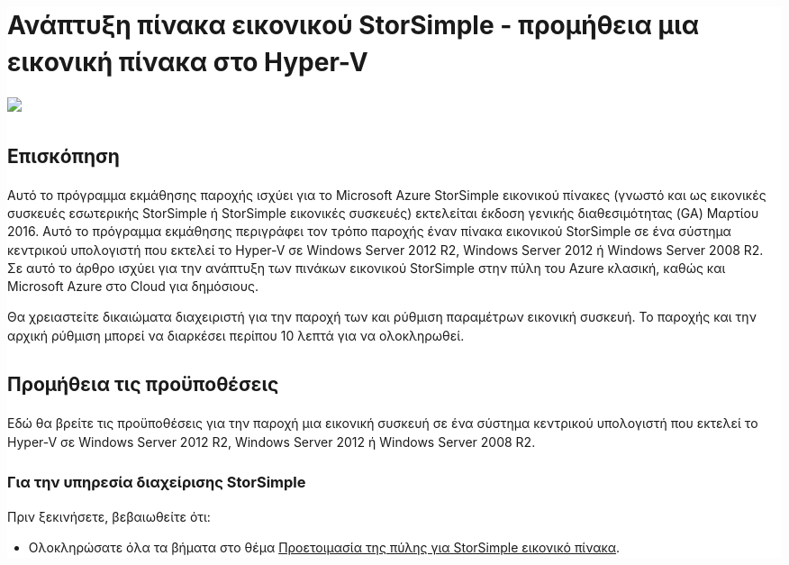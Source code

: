 <properties
   pageTitle="Ανάπτυξη πίνακα εικονικού StorSimple - διάταξη στο Hyper-V"
   description="Αυτό το πρόγραμμα εκμάθησης δεύτερο σε ανάπτυξη του πίνακα εικονικού StorSimple περιλαμβάνει την προμήθεια εικονική συσκευή σε Hyper-V."
   services="storsimple"
   documentationCenter="NA"
   authors="alkohli"
   manager="carmonm"
   editor=""/>

<tags
   ms.service="storsimple"
   ms.devlang="NA"
   ms.topic="article"
   ms.tgt_pltfrm="NA"
   ms.workload="NA"
   ms.date="10/11/2016"
   ms.author="alkohli"/>

# <a name="deploy-storsimple-virtual-array---provision-a-virtual-array-in-hyper-v"></a>Ανάπτυξη πίνακα εικονικού StorSimple - προμήθεια μια εικονική πίνακα στο Hyper-V

![](./media/storsimple-ova-deploy2-provision-hyperv/hyperv4.png)

## <a name="overview"></a>Επισκόπηση

Αυτό το πρόγραμμα εκμάθησης παροχής ισχύει για το Microsoft Azure StorSimple εικονικού πίνακες (γνωστό και ως εικονικές συσκευές εσωτερικής StorSimple ή StorSimple εικονικές συσκευές) εκτελείται έκδοση γενικής διαθεσιμότητας (GA) Μαρτίου 2016. Αυτό το πρόγραμμα εκμάθησης περιγράφει τον τρόπο παροχής έναν πίνακα εικονικού StorSimple σε ένα σύστημα κεντρικού υπολογιστή που εκτελεί το Hyper-V σε Windows Server 2012 R2, Windows Server 2012 ή Windows Server 2008 R2. Σε αυτό το άρθρο ισχύει για την ανάπτυξη των πινάκων εικονικού StorSimple στην πύλη του Azure κλασική, καθώς και Microsoft Azure στο Cloud για δημόσιους.

Θα χρειαστείτε δικαιώματα διαχειριστή για την παροχή των και ρύθμιση παραμέτρων εικονική συσκευή. Το παροχής και την αρχική ρύθμιση μπορεί να διαρκέσει περίπου 10 λεπτά για να ολοκληρωθεί.


## <a name="provisioning-prerequisites"></a>Προμήθεια τις προϋποθέσεις

Εδώ θα βρείτε τις προϋποθέσεις για την παροχή μια εικονική συσκευή σε ένα σύστημα κεντρικού υπολογιστή που εκτελεί το Hyper-V σε Windows Server 2012 R2, Windows Server 2012 ή Windows Server 2008 R2.

### <a name="for-the-storsimple-manager-service"></a>Για την υπηρεσία διαχείρισης StorSimple

Πριν ξεκινήσετε, βεβαιωθείτε ότι:

-   Ολοκληρώσατε όλα τα βήματα στο θέμα [Προετοιμασία της πύλης για StorSimple εικονικό πίνακα](storsimple-ova-deploy1-portal-prep.md).
